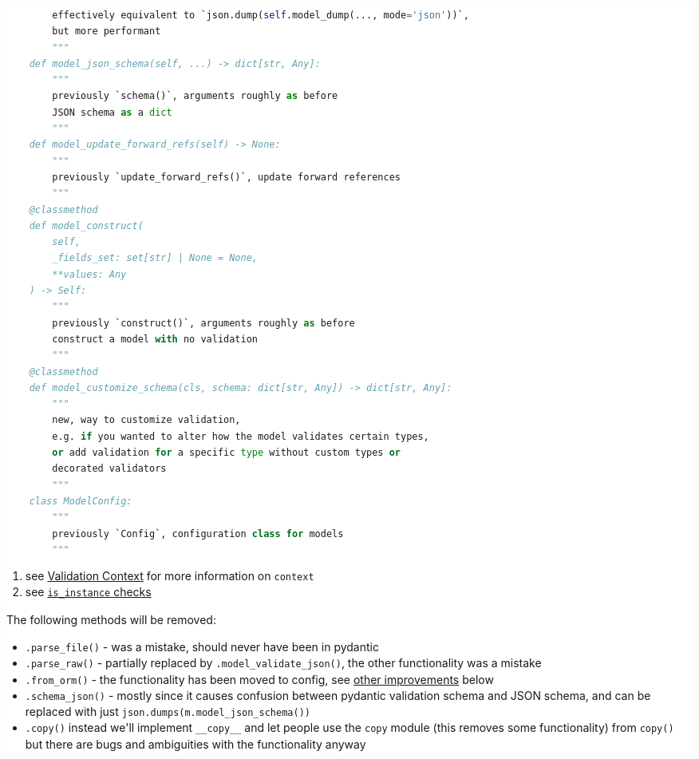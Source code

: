 ```{.py .annotate title="New BaseModel methods"}
        effectively equivalent to `json.dump(self.model_dump(..., mode='json'))`,
        but more performant
        """
    def model_json_schema(self, ...) -> dict[str, Any]:
        """
        previously `schema()`, arguments roughly as before
        JSON schema as a dict
        """
    def model_update_forward_refs(self) -> None:
        """
        previously `update_forward_refs()`, update forward references
        """
    @classmethod
    def model_construct(
        self,
        _fields_set: set[str] | None = None,
        **values: Any
    ) -> Self:
        """
        previously `construct()`, arguments roughly as before
        construct a model with no validation
        """
    @classmethod
    def model_customize_schema(cls, schema: dict[str, Any]) -> dict[str, Any]:
        """
        new, way to customize validation,
        e.g. if you wanted to alter how the model validates certain types,
        or add validation for a specific type without custom types or
        decorated validators
        """
    class ModelConfig:
        """
        previously `Config`, configuration class for models
        """
```

1. see [Validation Context](#validation-context) for more information on `context`
2. see [`is_instance` checks](#is_instance-like-checks)

The following methods will be removed:

* `.parse_file()` - was a mistake, should never have been in pydantic
* `.parse_raw()` - partially replaced by `.model_validate_json()`, the other functionality was a mistake
* `.from_orm()` - the functionality has been moved to config, see [other improvements](#other-improvements) below
* `.schema_json()` - mostly since it causes confusion between pydantic validation schema and JSON schema,
  and can be replaced with just `json.dumps(m.model_json_schema())`
* `.copy()` instead we'll implement `__copy__` and let people use the `copy` module
  (this removes some functionality) from `copy()` but there are bugs and ambiguities with the functionality anyway


[speedate]: https://docs.rs/speedate/latest/speedate/